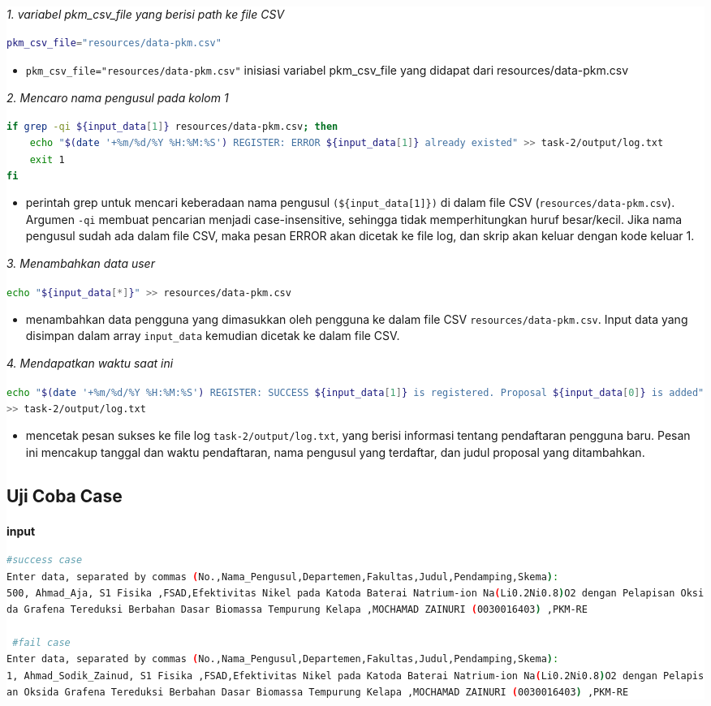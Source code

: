*1.  variabel pkm_csv_file yang berisi path ke file CSV*
```bash
pkm_csv_file="resources/data-pkm.csv"
```
 
- `pkm_csv_file="resources/data-pkm.csv"` 
inisiasi variabel pkm_csv_file yang didapat dari resources/data-pkm.csv

*2.  Mencaro nama pengusul pada kolom 1*

```bash
if grep -qi ${input_data[1]} resources/data-pkm.csv; then
    echo "$(date '+%m/%d/%Y %H:%M:%S') REGISTER: ERROR ${input_data[1]} already existed" >> task-2/output/log.txt
    exit 1
fi
```
 
-  perintah grep untuk mencari keberadaan nama pengusul `(${input_data[1]})` di dalam file CSV (`resources/data-pkm.csv`). Argumen `-qi` membuat pencarian menjadi case-insensitive, sehingga tidak memperhitungkan huruf besar/kecil. Jika nama pengusul sudah ada dalam file CSV, maka pesan ERROR akan dicetak ke file log, dan skrip akan keluar dengan kode keluar 1.

*3.  Menambahkan data user*

```bash
echo "${input_data[*]}" >> resources/data-pkm.csv
```
 
- menambahkan data pengguna yang dimasukkan oleh pengguna ke dalam file CSV `resources/data-pkm.csv`. Input data yang disimpan dalam array `input_data` kemudian dicetak ke dalam file CSV.

*4.  Mendapatkan waktu saat ini*

```bash
echo "$(date '+%m/%d/%Y %H:%M:%S') REGISTER: SUCCESS ${input_data[1]} is registered. Proposal ${input_data[0]} is added" >> task-2/output/log.txt
```
 
- mencetak pesan sukses ke file log `task-2/output/log.txt`, yang berisi informasi tentang pendaftaran pengguna baru. Pesan ini mencakup tanggal dan waktu pendaftaran, nama pengusul yang terdaftar, dan judul proposal yang ditambahkan.

## Uji Coba Case
**input**
```bash
#success case
Enter data, separated by commas (No.,Nama_Pengusul,Departemen,Fakultas,Judul,Pendamping,Skema):
500, Ahmad_Aja, S1 Fisika ,FSAD,Efektivitas Nikel pada Katoda Baterai Natrium-ion Na(Li0.2Ni0.8)O2 dengan Pelapisan Oksida Grafena Tereduksi Berbahan Dasar Biomassa Tempurung Kelapa ,MOCHAMAD ZAINURI (0030016403) ,PKM-RE

 #fail case
Enter data, separated by commas (No.,Nama_Pengusul,Departemen,Fakultas,Judul,Pendamping,Skema):
1, Ahmad_Sodik_Zainud, S1 Fisika ,FSAD,Efektivitas Nikel pada Katoda Baterai Natrium-ion Na(Li0.2Ni0.8)O2 dengan Pelapisan Oksida Grafena Tereduksi Berbahan Dasar Biomassa Tempurung Kelapa ,MOCHAMAD ZAINURI (0030016403) ,PKM-RE 

```
